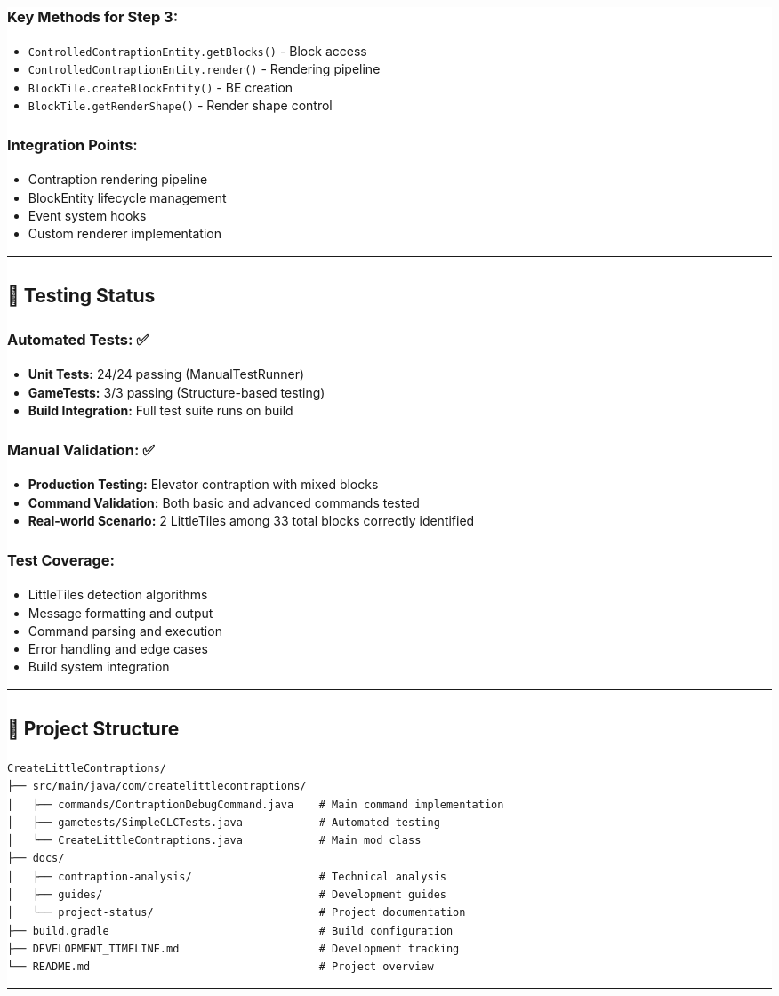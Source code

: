 ### Key Methods for Step 3:
- `ControlledContraptionEntity.getBlocks()` - Block access
- `ControlledContraptionEntity.render()` - Rendering pipeline
- `BlockTile.createBlockEntity()` - BE creation
- `BlockTile.getRenderShape()` - Render shape control

### Integration Points:
- Contraption rendering pipeline
- BlockEntity lifecycle management
- Event system hooks
- Custom renderer implementation

---

## 🧪 Testing Status

### Automated Tests: ✅
- **Unit Tests:** 24/24 passing (ManualTestRunner)
- **GameTests:** 3/3 passing (Structure-based testing)
- **Build Integration:** Full test suite runs on build

### Manual Validation: ✅
- **Production Testing:** Elevator contraption with mixed blocks
- **Command Validation:** Both basic and advanced commands tested
- **Real-world Scenario:** 2 LittleTiles among 33 total blocks correctly identified

### Test Coverage:
- LittleTiles detection algorithms
- Message formatting and output
- Command parsing and execution
- Error handling and edge cases
- Build system integration

---

## 📁 Project Structure

```
CreateLittleContraptions/
├── src/main/java/com/createlittlecontraptions/
│   ├── commands/ContraptionDebugCommand.java    # Main command implementation
│   ├── gametests/SimpleCLCTests.java            # Automated testing
│   └── CreateLittleContraptions.java            # Main mod class
├── docs/
│   ├── contraption-analysis/                    # Technical analysis
│   ├── guides/                                  # Development guides
│   └── project-status/                          # Project documentation
├── build.gradle                                 # Build configuration
├── DEVELOPMENT_TIMELINE.md                      # Development tracking
└── README.md                                    # Project overview
```

---